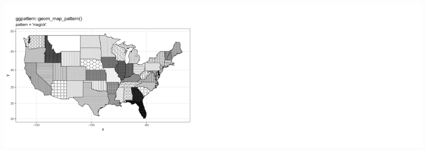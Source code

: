 <a href="https://coolbutuseless.github.io/package/ggpattern/articles/geom-gallery-array.html#geom-map-pattern-"><img width="45%" src="man/figures/readme/gallery-map-array.jpg" /> </a>